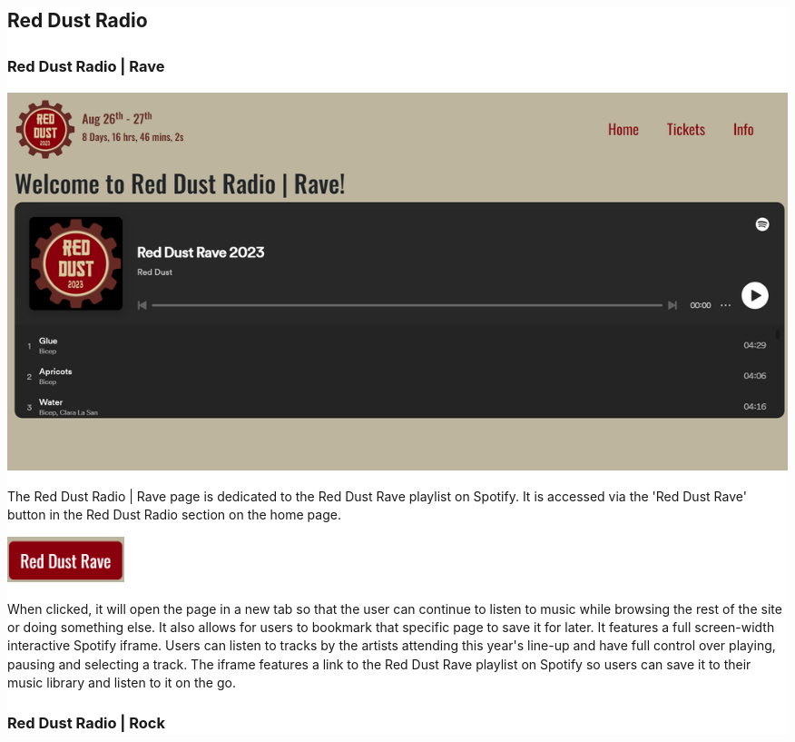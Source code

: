 ## Red Dust Radio
### Red Dust Radio | Rave
![Red Dust Radio- Rave](docs/screenshots/red-dust-radio-rave.png)

The Red Dust Radio | Rave page is dedicated to the Red Dust Rave playlist on Spotify.
It is accessed via the 'Red Dust Rave' button in the Red Dust Radio section on the home page.

<img src="docs/screenshots/red-dust-rave-button.png" alt="Red Dust Rave Button" height="50px">

When clicked, it will open the page in a new tab so that the user can continue to listen to music while browsing the rest of the site or doing something else. It also allows for users to bookmark that specific page to save it for later.
It features a full screen-width interactive Spotify iframe. Users can listen to tracks by the artists attending this year's line-up and have full control over playing, pausing and selecting a track. The iframe features a link to the Red Dust Rave playlist on Spotify so users can save it to their music library and listen to it on the go.

### Red Dust Radio | Rock